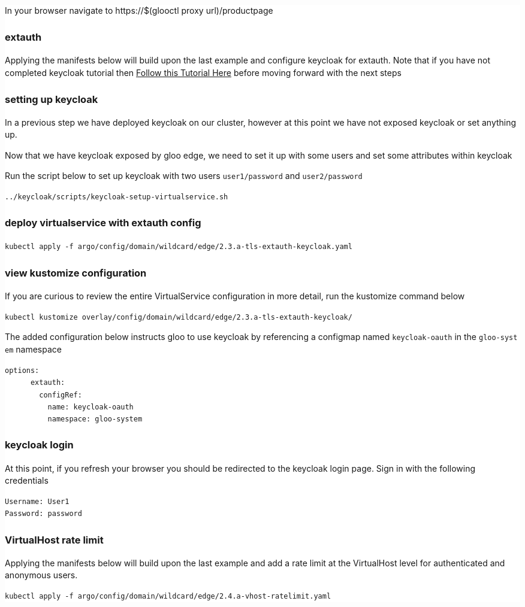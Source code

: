 In your browser navigate to https://$(glooctl proxy url)/productpage

### extauth
Applying the manifests below will build upon the last example and configure keycloak for extauth. Note that if you have not completed keycloak tutorial then [Follow this Tutorial Here](https://github.com/solo-io/gitops-library/tree/main/keycloak) before moving forward with the next steps

### setting up keycloak
In a previous step we have deployed keycloak on our cluster, however at this point we have not exposed keycloak or set anything up.

Now that we have keycloak exposed by gloo edge, we need to set it up with some users and set some attributes within keycloak

Run the script below to set up keycloak with two users `user1/password` and `user2/password`
```
../keycloak/scripts/keycloak-setup-virtualservice.sh
```

### deploy virtualservice with extauth config
```
kubectl apply -f argo/config/domain/wildcard/edge/2.3.a-tls-extauth-keycloak.yaml
```

### view kustomize configuration
If you are curious to review the entire VirtualService configuration in more detail, run the kustomize command below
```
kubectl kustomize overlay/config/domain/wildcard/edge/2.3.a-tls-extauth-keycloak/
```

The added configuration below instructs gloo to use keycloak by referencing a configmap named `keycloak-oauth` in the `gloo-system` namespace
```
options:
      extauth:
        configRef:
          name: keycloak-oauth
          namespace: gloo-system
```

### keycloak login
At this point, if you refresh your browser you should be redirected to the keycloak login page. Sign in with the following credentials
```
Username: User1
Password: password
```

### VirtualHost rate limit
Applying the manifests below will build upon the last example and add a rate limit at the VirtualHost level for authenticated and anonymous users.
```
kubectl apply -f argo/config/domain/wildcard/edge/2.4.a-vhost-ratelimit.yaml
```
